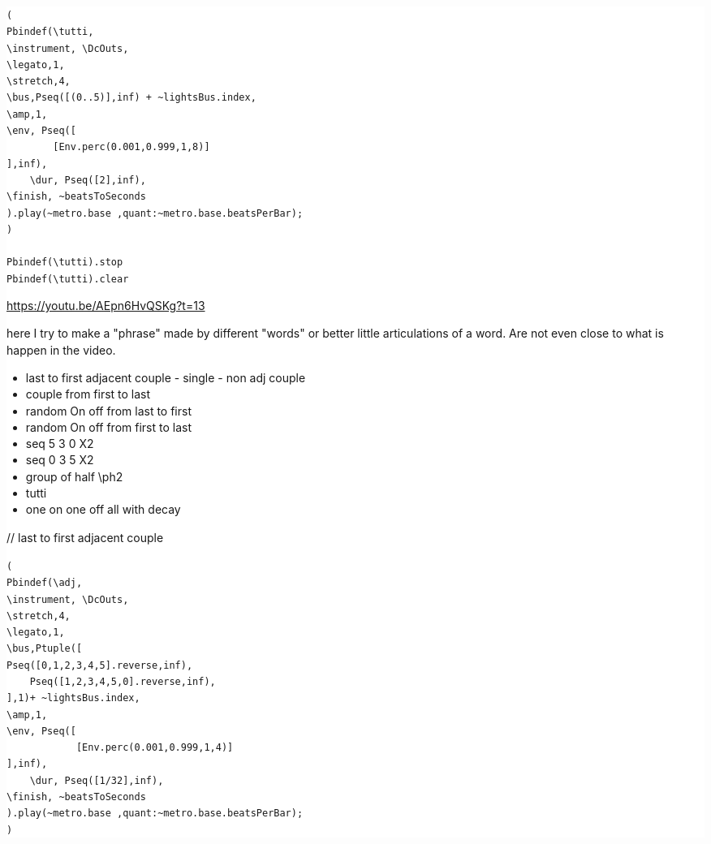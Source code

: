     (
    Pbindef(\tutti,
    \instrument, \DcOuts,
    \legato,1,
    \stretch,4,
    \bus,Pseq([(0..5)],inf) + ~lightsBus.index,
    \amp,1,
    \env, Pseq([
    		[Env.perc(0.001,0.999,1,8)]
    ],inf),
    	\dur, Pseq([2],inf),
    \finish, ~beatsToSeconds
    ).play(~metro.base ,quant:~metro.base.beatsPerBar);
    )
    
    Pbindef(\tutti).stop
    Pbindef(\tutti).clear


https://youtu.be/AEpn6HvQSKg?t=13

here I try to make a "phrase" made by different "words" or better little articulations of a word.
Are not even close to what is happen in the video.

- last to first adjacent couple - single -  non adj couple
- couple from first to last
- random On off from last to first
- random On off from  first to last 
- seq 5 3 0 X2
- seq 0 3 5 X2
- group of half \ph2
- tutti
- one on one off all  with decay


// last to first adjacent couple

    (
    Pbindef(\adj,
    \instrument, \DcOuts,
    \stretch,4,
    \legato,1,
    \bus,Ptuple([
    Pseq([0,1,2,3,4,5].reverse,inf),
    	Pseq([1,2,3,4,5,0].reverse,inf),
    ],1)+ ~lightsBus.index,
    \amp,1,
    \env, Pseq([
    			[Env.perc(0.001,0.999,1,4)]
    ],inf),
    	\dur, Pseq([1/32],inf),
    \finish, ~beatsToSeconds
    ).play(~metro.base ,quant:~metro.base.beatsPerBar);
    )
    